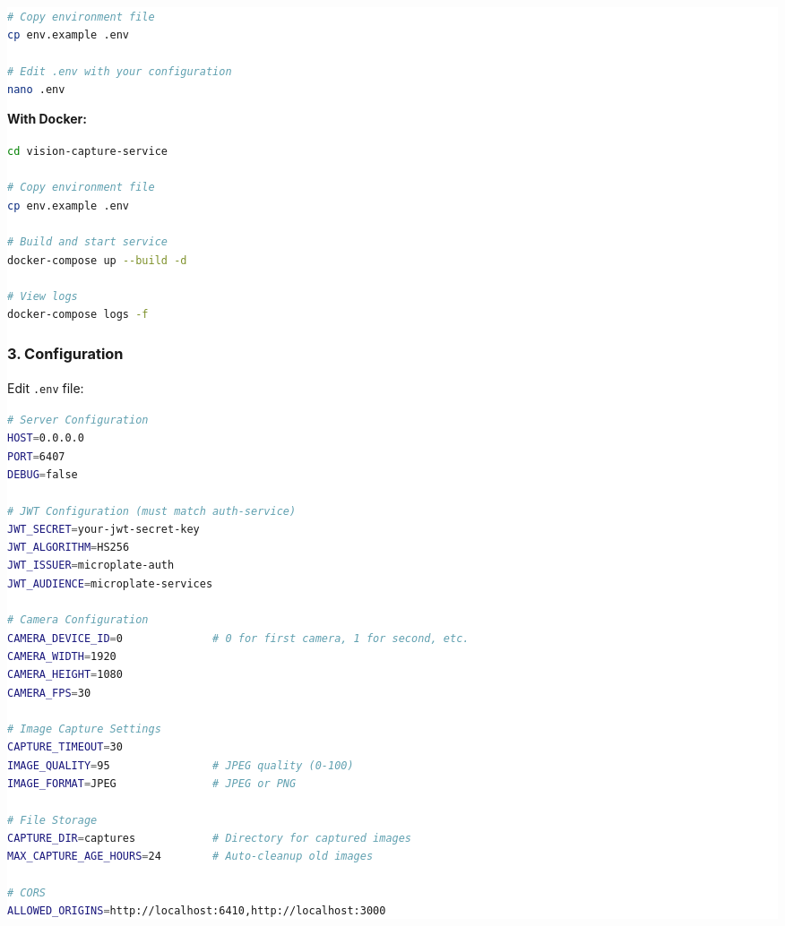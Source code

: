 ```bash
# Copy environment file
cp env.example .env

# Edit .env with your configuration
nano .env
```

**With Docker:**

```bash
cd vision-capture-service

# Copy environment file
cp env.example .env

# Build and start service
docker-compose up --build -d

# View logs
docker-compose logs -f
```

### 3. Configuration

Edit `.env` file:

```bash
# Server Configuration
HOST=0.0.0.0
PORT=6407
DEBUG=false

# JWT Configuration (must match auth-service)
JWT_SECRET=your-jwt-secret-key
JWT_ALGORITHM=HS256
JWT_ISSUER=microplate-auth
JWT_AUDIENCE=microplate-services

# Camera Configuration
CAMERA_DEVICE_ID=0              # 0 for first camera, 1 for second, etc.
CAMERA_WIDTH=1920
CAMERA_HEIGHT=1080
CAMERA_FPS=30

# Image Capture Settings
CAPTURE_TIMEOUT=30
IMAGE_QUALITY=95                # JPEG quality (0-100)
IMAGE_FORMAT=JPEG               # JPEG or PNG

# File Storage
CAPTURE_DIR=captures            # Directory for captured images
MAX_CAPTURE_AGE_HOURS=24        # Auto-cleanup old images

# CORS
ALLOWED_ORIGINS=http://localhost:6410,http://localhost:3000
```
